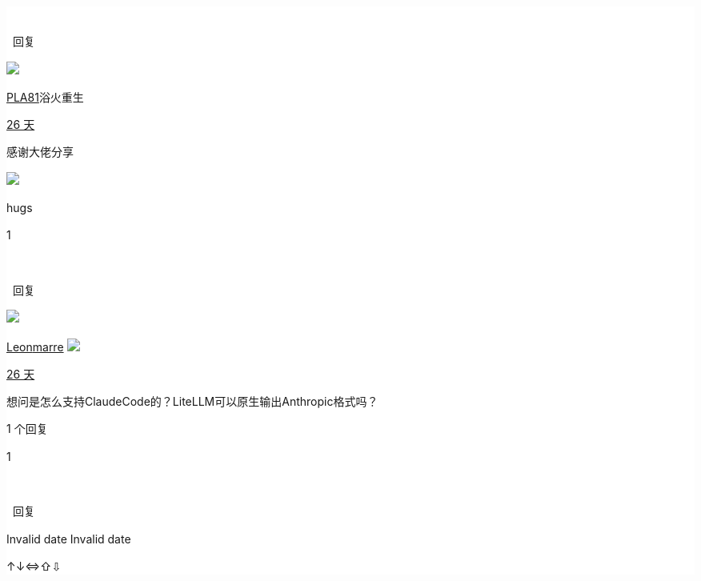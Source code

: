 ​

​ ​ 回复

[![](https://linux.do/user_avatar/linux.do/pla81/144/93669_2.png)
](/u/PLA81)

[PLA81](/u/PLA81)浴火重生

[26 天](/t/topic/806119/21?u=niyan2025 "发布日期")

感谢大佬分享

  

![](https://linux.do/images/emoji/twemoji/hugs.png?v=14)

hugs

1

​

​ ​ 回复

[![](https://linux.do/user_avatar/linux.do/marre/144/690827_2.png)
](/u/marre)

[Leon](/u/marre)[marre](/u/marre) ![](https://linux.do/images/emoji/twemoji/smiling_face_with_three_hearts.png?v=14) 

[26 天](/t/topic/806119/22?u=niyan2025 "发布日期")

想问是怎么支持ClaudeCode的？LiteLLM可以原生输出Anthropic格式吗？

  

1 个回复

1

​

​ ​ 回复

Invalid date Invalid date

↑↓⇔⇧⇩